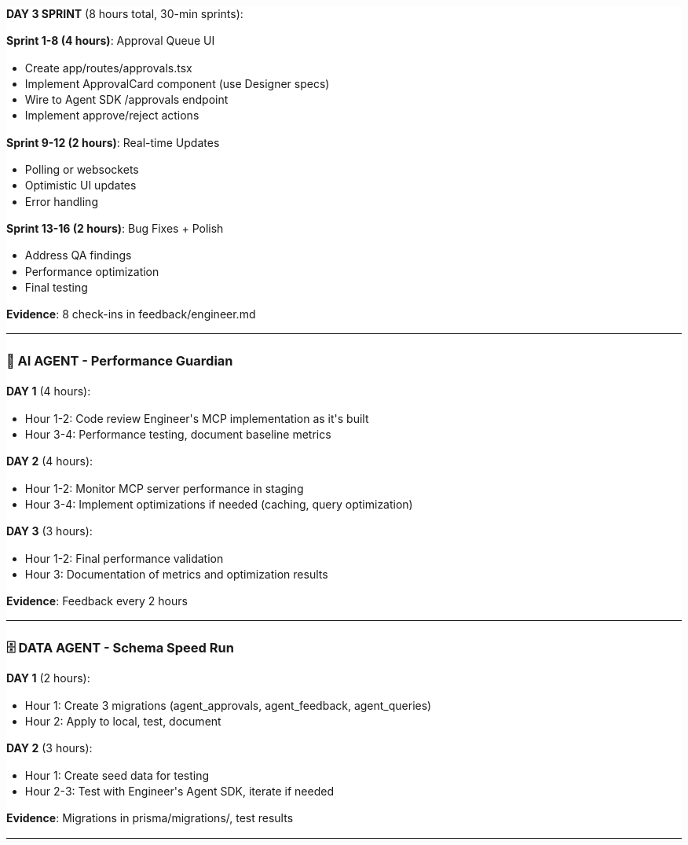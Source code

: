 
**DAY 3 SPRINT** (8 hours total, 30-min sprints):

**Sprint 1-8 (4 hours)**: Approval Queue UI

- Create app/routes/approvals.tsx
- Implement ApprovalCard component (use Designer specs)
- Wire to Agent SDK /approvals endpoint
- Implement approve/reject actions

**Sprint 9-12 (2 hours)**: Real-time Updates

- Polling or websockets
- Optimistic UI updates
- Error handling

**Sprint 13-16 (2 hours)**: Bug Fixes + Polish

- Address QA findings
- Performance optimization
- Final testing

**Evidence**: 8 check-ins in feedback/engineer.md

---

### 🤖 AI AGENT - Performance Guardian

**DAY 1** (4 hours):

- Hour 1-2: Code review Engineer's MCP implementation as it's built
- Hour 3-4: Performance testing, document baseline metrics

**DAY 2** (4 hours):

- Hour 1-2: Monitor MCP server performance in staging
- Hour 3-4: Implement optimizations if needed (caching, query optimization)

**DAY 3** (3 hours):

- Hour 1-2: Final performance validation
- Hour 3: Documentation of metrics and optimization results

**Evidence**: Feedback every 2 hours

---

### 🗄️ DATA AGENT - Schema Speed Run

**DAY 1** (2 hours):

- Hour 1: Create 3 migrations (agent_approvals, agent_feedback, agent_queries)
- Hour 2: Apply to local, test, document

**DAY 2** (3 hours):

- Hour 1: Create seed data for testing
- Hour 2-3: Test with Engineer's Agent SDK, iterate if needed

**Evidence**: Migrations in prisma/migrations/, test results

---